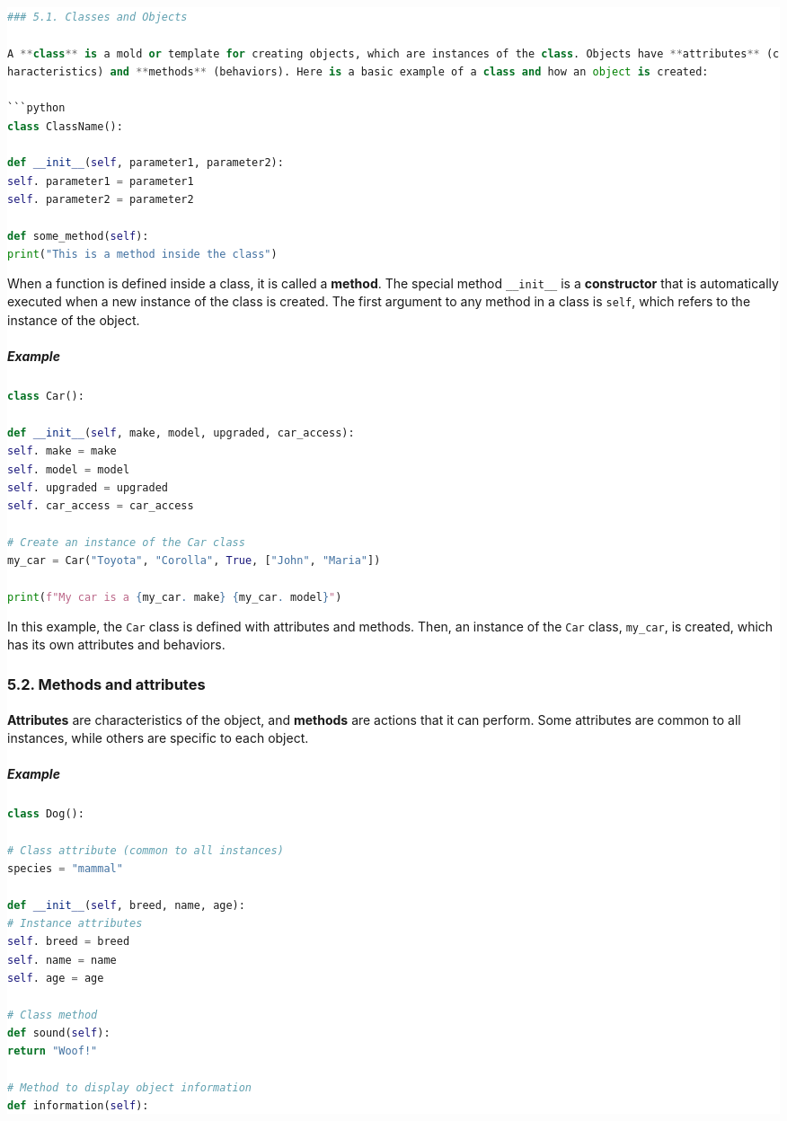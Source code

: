 ```python
### 5.1. Classes and Objects

A **class** is a mold or template for creating objects, which are instances of the class. Objects have **attributes** (characteristics) and **methods** (behaviors). Here is a basic example of a class and how an object is created:

```python
class ClassName():

def __init__(self, parameter1, parameter2):
self. parameter1 = parameter1
self. parameter2 = parameter2

def some_method(self):
print("This is a method inside the class")
```

When a function is defined inside a class, it is called a **method**. The special method `__init__` is a **constructor** that is automatically executed when a new instance of the class is created. The first argument to any method in a class is `self`, which refers to the instance of the object.

##### Example

```python
class Car():

def __init__(self, make, model, upgraded, car_access):
self. make = make
self. model = model
self. upgraded = upgraded
self. car_access = car_access

# Create an instance of the Car class
my_car = Car("Toyota", "Corolla", True, ["John", "Maria"])

print(f"My car is a {my_car. make} {my_car. model}")
```

In this example, the `Car` class is defined with attributes and methods. Then, an instance of the `Car` class, `my_car`, is created, which has its own attributes and behaviors.

### 5.2. Methods and attributes

**Attributes** are characteristics of the object, and **methods** are actions that it can perform. Some attributes are common to all instances, while others are specific to each object.

##### Example

```python
class Dog():

# Class attribute (common to all instances)
species = "mammal"

def __init__(self, breed, name, age):
# Instance attributes
self. breed = breed
self. name = name
self. age = age

# Class method
def sound(self):
return "Woof!"

# Method to display object information
def information(self):
```